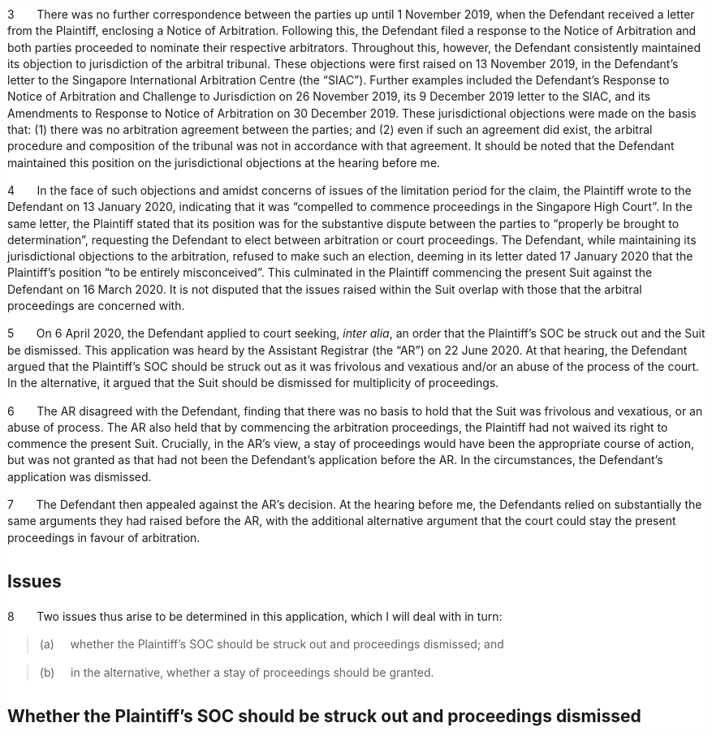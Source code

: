 3       There was no further correspondence between the parties up until 1 November 2019, when the Defendant received a letter from the Plaintiff, enclosing a Notice of Arbitration. Following this, the Defendant filed a response to the Notice of Arbitration and both parties proceeded to nominate their respective arbitrators. Throughout this, however, the Defendant consistently maintained its objection to jurisdiction of the arbitral tribunal. These objections were first raised on 13 November 2019, in the Defendant’s letter to the Singapore International Arbitration Centre (the “SIAC”). Further examples included the Defendant’s Response to Notice of Arbitration and Challenge to Jurisdiction on 26 November 2019, its 9 December 2019 letter to the SIAC, and its Amendments to Response to Notice of Arbitration on 30 December 2019. These jurisdictional objections were made on the basis that: (1) there was no arbitration agreement between the parties; and (2) even if such an agreement did exist, the arbitral procedure and composition of the tribunal was not in accordance with that agreement. It should be noted that the Defendant maintained this position on the jurisdictional objections at the hearing before me.

4       In the face of such objections and amidst concerns of issues of the limitation period for the claim, the Plaintiff wrote to the Defendant on 13 January 2020, indicating that it was “compelled to commence proceedings in the Singapore High Court”. In the same letter, the Plaintiff stated that its position was for the substantive dispute between the parties to “properly be brought to determination”, requesting the Defendant to elect between arbitration or court proceedings. The Defendant, while maintaining its jurisdictional objections to the arbitration, refused to make such an election, deeming in its letter dated 17 January 2020 that the Plaintiff’s position “to be entirely misconceived”. This culminated in the Plaintiff commencing the present Suit against the Defendant on 16 March 2020. It is not disputed that the issues raised within the Suit overlap with those that the arbitral proceedings are concerned with.

5       On 6 April 2020, the Defendant applied to court seeking, _inter alia_, an order that the Plaintiff’s SOC be struck out and the Suit be dismissed. This application was heard by the Assistant Registrar (the “AR”) on 22 June 2020. At that hearing, the Defendant argued that the Plaintiff’s SOC should be struck out as it was frivolous and vexatious and/or an abuse of the process of the court. In the alternative, it argued that the Suit should be dismissed for multiplicity of proceedings.

6       The AR disagreed with the Defendant, finding that there was no basis to hold that the Suit was frivolous and vexatious, or an abuse of process. The AR also held that by commencing the arbitration proceedings, the Plaintiff had not waived its right to commence the present Suit. Crucially, in the AR’s view, a stay of proceedings would have been the appropriate course of action, but was not granted as that had not been the Defendant’s application before the AR. In the circumstances, the Defendant’s application was dismissed.

7       The Defendant then appealed against the AR’s decision. At the hearing before me, the Defendants relied on substantially the same arguments they had raised before the AR, with the additional alternative argument that the court could stay the present proceedings in favour of arbitration.

## Issues

8       Two issues thus arise to be determined in this application, which I will deal with in turn:

> (a)     whether the Plaintiff’s SOC should be struck out and proceedings dismissed; and

> (b)     in the alternative, whether a stay of proceedings should be granted.

## Whether the Plaintiff’s SOC should be struck out and proceedings dismissed
